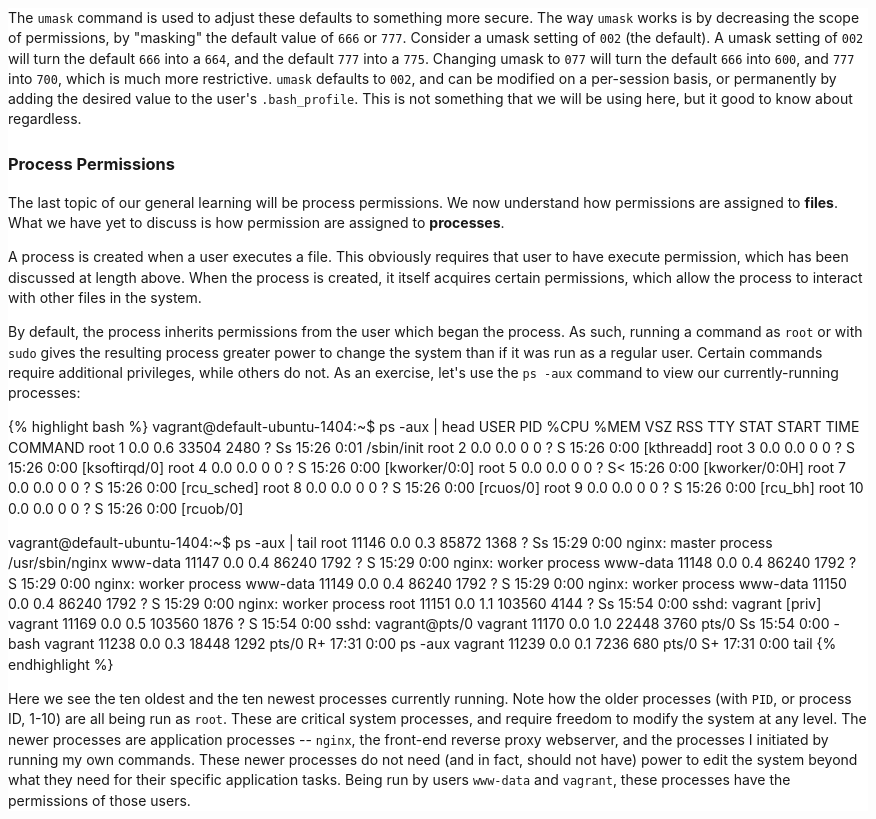 The `umask` command is used to adjust these defaults to something more secure. The way `umask` works is by decreasing the scope of permissions, by "masking" the default value of `666` or `777`. Consider a umask setting of `002` (the default). A umask setting of `002` will turn the default `666` into a `664`, and the default `777` into a `775`. Changing umask to `077` will turn the default `666` into `600`, and `777` into `700`, which is much more restrictive. `umask` defaults to `002`, and can be modified on a per-session basis, or permanently by adding the desired value to the user's `.bash_profile`. This is not something that we will be using here, but it good to know about regardless.

### Process Permissions

The last topic of our general learning will be process permissions. We now understand how permissions are assigned to **files**. What we have yet to discuss is how permission are assigned to **processes**.

A process is created when a user executes a file. This obviously requires that user to have execute permission, which has been discussed at length above. When the process is created, it itself acquires certain permissions, which allow the process to interact with other files in the system.

By default, the process inherits permissions from the user which began the process. As such, running a command as `root` or with `sudo` gives the resulting process greater power to change the system than if it was run as a regular user. Certain commands require additional privileges, while others do not. As an exercise, let's use the `ps -aux` command to view our currently-running processes:

{% highlight bash %}
vagrant@default-ubuntu-1404:~$ ps -aux | head
USER       PID %CPU %MEM    VSZ   RSS TTY      STAT START   TIME COMMAND
root         1  0.0  0.6  33504  2480 ?        Ss   15:26   0:01 /sbin/init
root         2  0.0  0.0      0     0 ?        S    15:26   0:00 [kthreadd]
root         3  0.0  0.0      0     0 ?        S    15:26   0:00 [ksoftirqd/0]
root         4  0.0  0.0      0     0 ?        S    15:26   0:00 [kworker/0:0]
root         5  0.0  0.0      0     0 ?        S<   15:26   0:00 [kworker/0:0H]
root         7  0.0  0.0      0     0 ?        S    15:26   0:00 [rcu_sched]
root         8  0.0  0.0      0     0 ?        S    15:26   0:00 [rcuos/0]
root         9  0.0  0.0      0     0 ?        S    15:26   0:00 [rcu_bh]
root        10  0.0  0.0      0     0 ?        S    15:26   0:00 [rcuob/0]

vagrant@default-ubuntu-1404:~$ ps -aux | tail
root     11146  0.0  0.3  85872  1368 ?        Ss   15:29   0:00 nginx: master process /usr/sbin/nginx
www-data 11147  0.0  0.4  86240  1792 ?        S    15:29   0:00 nginx: worker process
www-data 11148  0.0  0.4  86240  1792 ?        S    15:29   0:00 nginx: worker process
www-data 11149  0.0  0.4  86240  1792 ?        S    15:29   0:00 nginx: worker process
www-data 11150  0.0  0.4  86240  1792 ?        S    15:29   0:00 nginx: worker process
root     11151  0.0  1.1 103560  4144 ?        Ss   15:54   0:00 sshd: vagrant [priv]
vagrant  11169  0.0  0.5 103560  1876 ?        S    15:54   0:00 sshd: vagrant@pts/0
vagrant  11170  0.0  1.0  22448  3760 pts/0    Ss   15:54   0:00 -bash
vagrant  11238  0.0  0.3  18448  1292 pts/0    R+   17:31   0:00 ps -aux
vagrant  11239  0.0  0.1   7236   680 pts/0    S+   17:31   0:00 tail
{% endhighlight %}

Here we see the ten oldest and the ten newest processes currently running. Note how the older processes (with `PID`, or process ID, 1-10) are all being run as `root`. These are critical system processes, and require freedom to modify the system at any level. The newer processes are application processes -- `nginx`, the front-end reverse proxy webserver, and the processes I initiated by running my own commands. These newer processes do not need (and in fact, should not have) power to edit the system beyond what they need for their specific application tasks. Being run by users `www-data` and `vagrant`, these processes have the permissions of those users.
